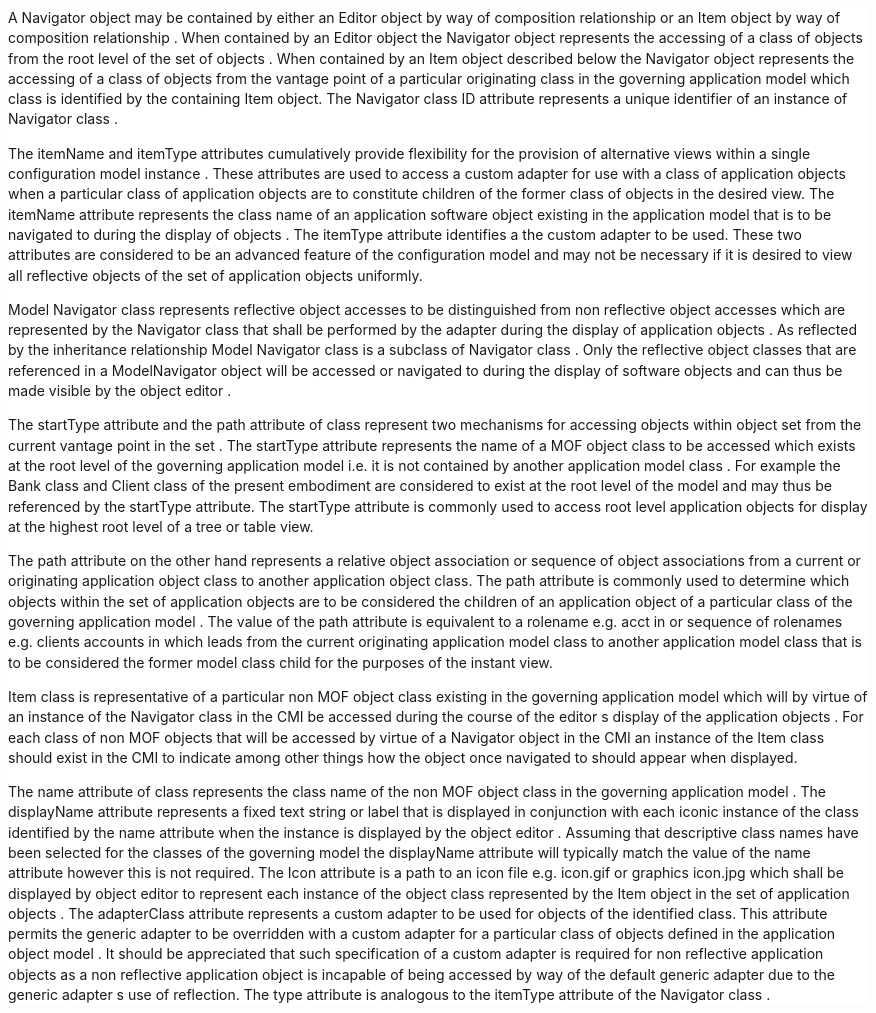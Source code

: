 A Navigator object may be contained by either an Editor object by way of composition relationship or an Item object by way of composition relationship . When contained by an Editor object the Navigator object represents the accessing of a class of objects from the root level of the set of objects . When contained by an Item object described below the Navigator object represents the accessing of a class of objects from the vantage point of a particular originating class in the governing application model which class is identified by the containing Item object. The Navigator class ID attribute represents a unique identifier of an instance of Navigator class .

The itemName and itemType attributes cumulatively provide flexibility for the provision of alternative views within a single configuration model instance . These attributes are used to access a custom adapter for use with a class of application objects when a particular class of application objects are to constitute children of the former class of objects in the desired view. The itemName attribute represents the class name of an application software object existing in the application model that is to be navigated to during the display of objects . The itemType attribute identifies a the custom adapter to be used. These two attributes are considered to be an advanced feature of the configuration model and may not be necessary if it is desired to view all reflective objects of the set of application objects uniformly.

Model Navigator class represents reflective object accesses to be distinguished from non reflective object accesses which are represented by the Navigator class that shall be performed by the adapter during the display of application objects . As reflected by the inheritance relationship Model Navigator class is a subclass of Navigator class . Only the reflective object classes that are referenced in a ModelNavigator object will be accessed or navigated to during the display of software objects and can thus be made visible by the object editor .

The startType attribute and the path attribute of class represent two mechanisms for accessing objects within object set from the current vantage point in the set . The startType attribute represents the name of a MOF object class to be accessed which exists at the root level of the governing application model i.e. it is not contained by another application model class . For example the Bank class and Client class of the present embodiment are considered to exist at the root level of the model and may thus be referenced by the startType attribute. The startType attribute is commonly used to access root level application objects for display at the highest root level of a tree or table view.

The path attribute on the other hand represents a relative object association or sequence of object associations from a current or originating application object class to another application object class. The path attribute is commonly used to determine which objects within the set of application objects are to be considered the children of an application object of a particular class of the governing application model . The value of the path attribute is equivalent to a rolename e.g. acct in or sequence of rolenames e.g. clients accounts in which leads from the current originating application model class to another application model class that is to be considered the former model class child for the purposes of the instant view.

Item class is representative of a particular non MOF object class existing in the governing application model which will by virtue of an instance of the Navigator class in the CMI be accessed during the course of the editor s display of the application objects . For each class of non MOF objects that will be accessed by virtue of a Navigator object in the CMI an instance of the Item class should exist in the CMI to indicate among other things how the object once navigated to should appear when displayed.

The name attribute of class represents the class name of the non MOF object class in the governing application model . The displayName attribute represents a fixed text string or label that is displayed in conjunction with each iconic instance of the class identified by the name attribute when the instance is displayed by the object editor . Assuming that descriptive class names have been selected for the classes of the governing model the displayName attribute will typically match the value of the name attribute however this is not required. The Icon attribute is a path to an icon file e.g. icon.gif or graphics icon.jpg which shall be displayed by object editor to represent each instance of the object class represented by the Item object in the set of application objects . The adapterClass attribute represents a custom adapter to be used for objects of the identified class. This attribute permits the generic adapter to be overridden with a custom adapter for a particular class of objects defined in the application object model . It should be appreciated that such specification of a custom adapter is required for non reflective application objects as a non reflective application object is incapable of being accessed by way of the default generic adapter due to the generic adapter s use of reflection. The type attribute is analogous to the itemType attribute of the Navigator class .
